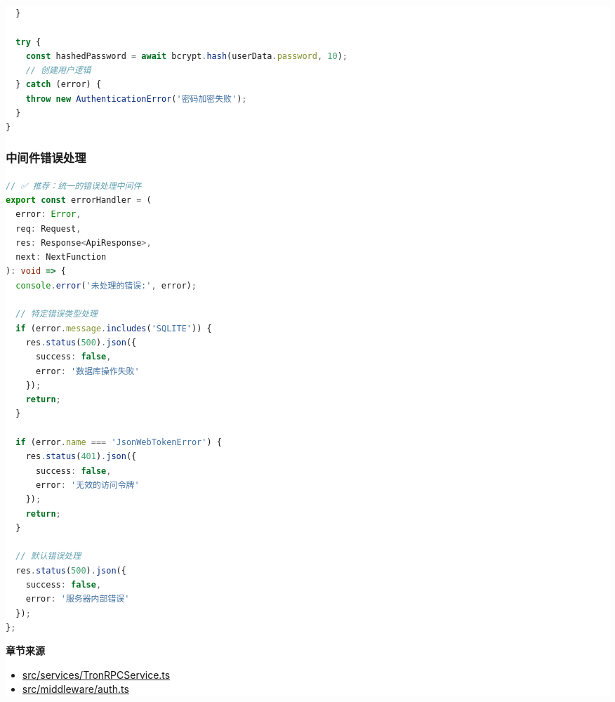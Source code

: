 ```typescript
  }
  
  try {
    const hashedPassword = await bcrypt.hash(userData.password, 10);
    // 创建用户逻辑
  } catch (error) {
    throw new AuthenticationError('密码加密失败');
  }
}
```

### 中间件错误处理

```typescript
// ✅ 推荐：统一的错误处理中间件
export const errorHandler = (
  error: Error,
  req: Request,
  res: Response<ApiResponse>,
  next: NextFunction
): void => {
  console.error('未处理的错误:', error);

  // 特定错误类型处理
  if (error.message.includes('SQLITE')) {
    res.status(500).json({
      success: false,
      error: '数据库操作失败'
    });
    return;
  }

  if (error.name === 'JsonWebTokenError') {
    res.status(401).json({
      success: false,
      error: '无效的访问令牌'
    });
    return;
  }

  // 默认错误处理
  res.status(500).json({
    success: false,
    error: '服务器内部错误'
  });
};
```

**章节来源**
- [src/services/TronRPCService.ts](file://src/services/TronRPCService.ts#L60-L120)
- [src/middleware/auth.ts](file://src/middleware/auth.ts#L40-L80)
